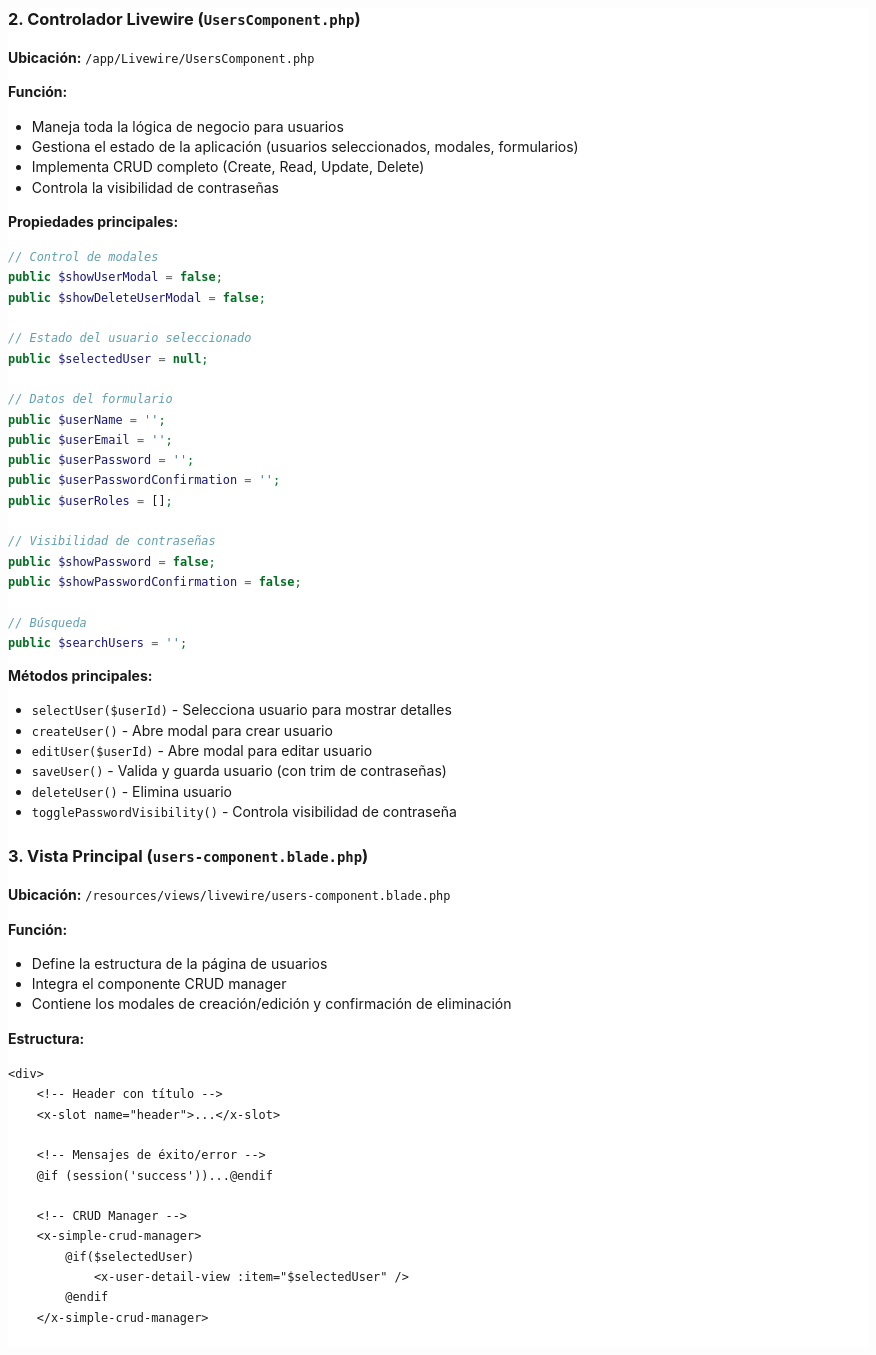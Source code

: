 ### 2. Controlador Livewire (`UsersComponent.php`)
**Ubicación:** `/app/Livewire/UsersComponent.php`

**Función:**
- Maneja toda la lógica de negocio para usuarios
- Gestiona el estado de la aplicación (usuarios seleccionados, modales, formularios)
- Implementa CRUD completo (Create, Read, Update, Delete)
- Controla la visibilidad de contraseñas

**Propiedades principales:**
```php
// Control de modales
public $showUserModal = false;
public $showDeleteUserModal = false;

// Estado del usuario seleccionado
public $selectedUser = null;

// Datos del formulario
public $userName = '';
public $userEmail = '';
public $userPassword = '';
public $userPasswordConfirmation = '';
public $userRoles = [];

// Visibilidad de contraseñas
public $showPassword = false;
public $showPasswordConfirmation = false;

// Búsqueda
public $searchUsers = '';
```

**Métodos principales:**
- `selectUser($userId)` - Selecciona usuario para mostrar detalles
- `createUser()` - Abre modal para crear usuario
- `editUser($userId)` - Abre modal para editar usuario
- `saveUser()` - Valida y guarda usuario (con trim de contraseñas)
- `deleteUser()` - Elimina usuario
- `togglePasswordVisibility()` - Controla visibilidad de contraseña

### 3. Vista Principal (`users-component.blade.php`)
**Ubicación:** `/resources/views/livewire/users-component.blade.php`

**Función:**
- Define la estructura de la página de usuarios
- Integra el componente CRUD manager
- Contiene los modales de creación/edición y confirmación de eliminación

**Estructura:**
```blade
<div>
    <!-- Header con título -->
    <x-slot name="header">...</x-slot>
    
    <!-- Mensajes de éxito/error -->
    @if (session('success'))...@endif
    
    <!-- CRUD Manager -->
    <x-simple-crud-manager>
        @if($selectedUser)
            <x-user-detail-view :item="$selectedUser" />
        @endif
    </x-simple-crud-manager>
    
```